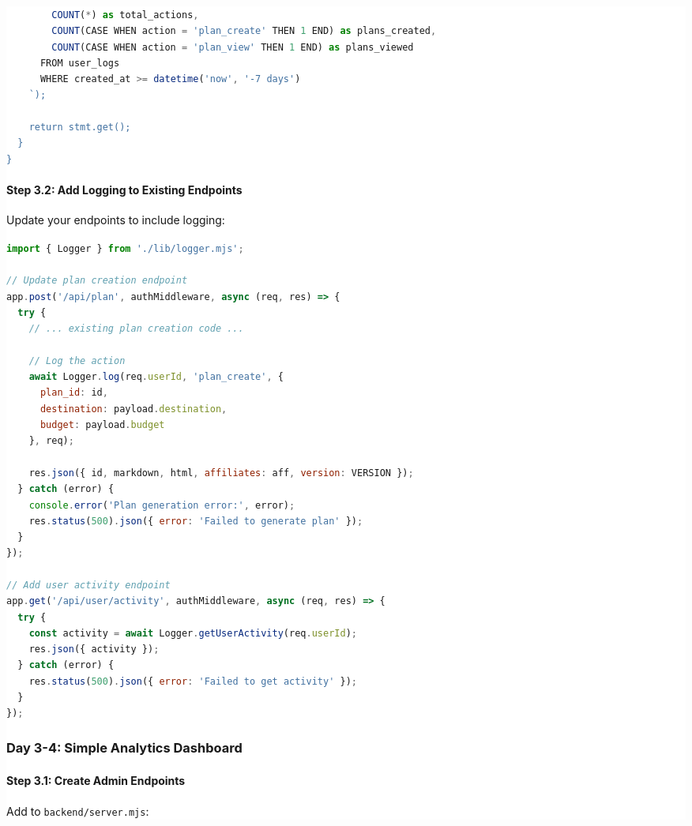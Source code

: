 ```javascript
        COUNT(*) as total_actions,
        COUNT(CASE WHEN action = 'plan_create' THEN 1 END) as plans_created,
        COUNT(CASE WHEN action = 'plan_view' THEN 1 END) as plans_viewed
      FROM user_logs
      WHERE created_at >= datetime('now', '-7 days')
    `);
    
    return stmt.get();
  }
}
```

#### Step 3.2: Add Logging to Existing Endpoints
Update your endpoints to include logging:

```javascript
import { Logger } from './lib/logger.mjs';

// Update plan creation endpoint
app.post('/api/plan', authMiddleware, async (req, res) => {
  try {
    // ... existing plan creation code ...
    
    // Log the action
    await Logger.log(req.userId, 'plan_create', {
      plan_id: id,
      destination: payload.destination,
      budget: payload.budget
    }, req);
    
    res.json({ id, markdown, html, affiliates: aff, version: VERSION });
  } catch (error) {
    console.error('Plan generation error:', error);
    res.status(500).json({ error: 'Failed to generate plan' });
  }
});

// Add user activity endpoint
app.get('/api/user/activity', authMiddleware, async (req, res) => {
  try {
    const activity = await Logger.getUserActivity(req.userId);
    res.json({ activity });
  } catch (error) {
    res.status(500).json({ error: 'Failed to get activity' });
  }
});
```

### Day 3-4: Simple Analytics Dashboard

#### Step 3.1: Create Admin Endpoints
Add to `backend/server.mjs`:
